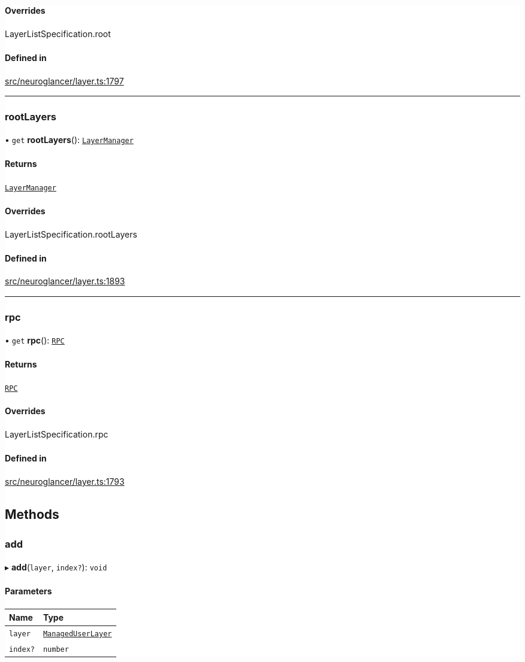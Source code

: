#### Overrides

LayerListSpecification.root

#### Defined in

[src/neuroglancer/layer.ts:1797](https://github.com/ActiveBrainAtlas2/neuroglancer/blob/b9eb98e6/src/neuroglancer/layer.ts#L1797)

___

### rootLayers

• `get` **rootLayers**(): [`LayerManager`](layer.LayerManager.md)

#### Returns

[`LayerManager`](layer.LayerManager.md)

#### Overrides

LayerListSpecification.rootLayers

#### Defined in

[src/neuroglancer/layer.ts:1893](https://github.com/ActiveBrainAtlas2/neuroglancer/blob/b9eb98e6/src/neuroglancer/layer.ts#L1893)

___

### rpc

• `get` **rpc**(): [`RPC`](worker_rpc.RPC.md)

#### Returns

[`RPC`](worker_rpc.RPC.md)

#### Overrides

LayerListSpecification.rpc

#### Defined in

[src/neuroglancer/layer.ts:1793](https://github.com/ActiveBrainAtlas2/neuroglancer/blob/b9eb98e6/src/neuroglancer/layer.ts#L1793)

## Methods

### add

▸ **add**(`layer`, `index?`): `void`

#### Parameters

| Name | Type |
| :------ | :------ |
| `layer` | [`ManagedUserLayer`](layer.ManagedUserLayer.md) |
| `index?` | `number` |
